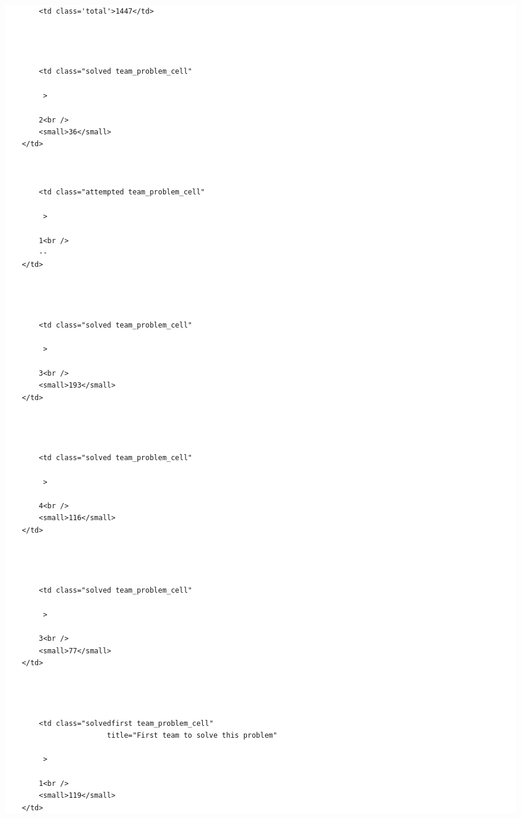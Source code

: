             <td class='total'>1447</td>
    
                        
                                        
                    
            <td class="solved team_problem_cell"
            
             >

            2<br />
            <small>36</small>
        </td>
    
                    
                                        
            <td class="attempted team_problem_cell"
            
             >

            1<br />
            --
        </td>
    
                    
                                        
                    
            <td class="solved team_problem_cell"
            
             >

            3<br />
            <small>193</small>
        </td>
    
                    
                                        
                    
            <td class="solved team_problem_cell"
            
             >

            4<br />
            <small>116</small>
        </td>
    
                    
                                        
                    
            <td class="solved team_problem_cell"
            
             >

            3<br />
            <small>77</small>
        </td>
    
                    
                                                    
                    
            <td class="solvedfirst team_problem_cell"
                            title="First team to solve this problem"
            
             >

            1<br />
            <small>119</small>
        </td>
    
